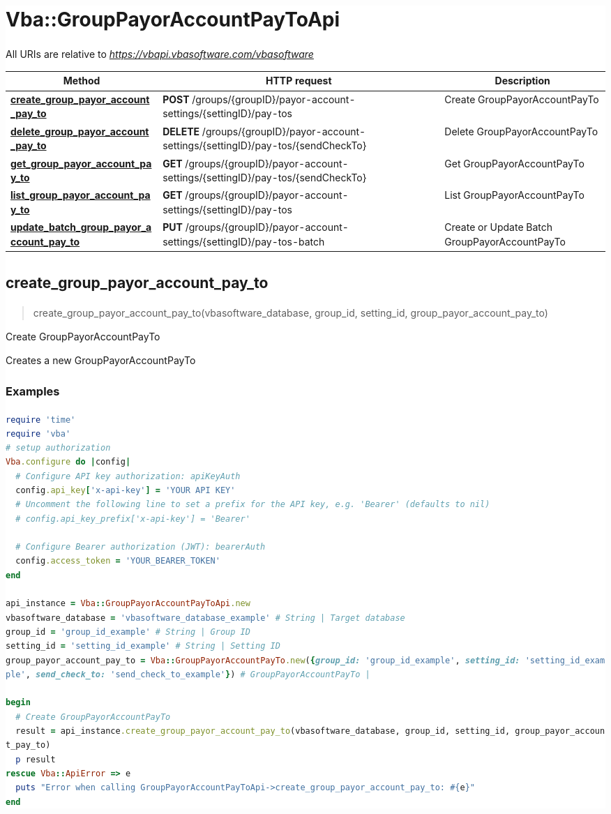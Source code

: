 # Vba::GroupPayorAccountPayToApi

All URIs are relative to *https://vbapi.vbasoftware.com/vbasoftware*

| Method | HTTP request | Description |
| ------ | ------------ | ----------- |
| [**create_group_payor_account_pay_to**](GroupPayorAccountPayToApi.md#create_group_payor_account_pay_to) | **POST** /groups/{groupID}/payor-account-settings/{settingID}/pay-tos | Create GroupPayorAccountPayTo |
| [**delete_group_payor_account_pay_to**](GroupPayorAccountPayToApi.md#delete_group_payor_account_pay_to) | **DELETE** /groups/{groupID}/payor-account-settings/{settingID}/pay-tos/{sendCheckTo} | Delete GroupPayorAccountPayTo |
| [**get_group_payor_account_pay_to**](GroupPayorAccountPayToApi.md#get_group_payor_account_pay_to) | **GET** /groups/{groupID}/payor-account-settings/{settingID}/pay-tos/{sendCheckTo} | Get GroupPayorAccountPayTo |
| [**list_group_payor_account_pay_to**](GroupPayorAccountPayToApi.md#list_group_payor_account_pay_to) | **GET** /groups/{groupID}/payor-account-settings/{settingID}/pay-tos | List GroupPayorAccountPayTo |
| [**update_batch_group_payor_account_pay_to**](GroupPayorAccountPayToApi.md#update_batch_group_payor_account_pay_to) | **PUT** /groups/{groupID}/payor-account-settings/{settingID}/pay-tos-batch | Create or Update Batch GroupPayorAccountPayTo |


## create_group_payor_account_pay_to

> <GroupPayorAccountPayToVBAResponse> create_group_payor_account_pay_to(vbasoftware_database, group_id, setting_id, group_payor_account_pay_to)

Create GroupPayorAccountPayTo

Creates a new GroupPayorAccountPayTo

### Examples

```ruby
require 'time'
require 'vba'
# setup authorization
Vba.configure do |config|
  # Configure API key authorization: apiKeyAuth
  config.api_key['x-api-key'] = 'YOUR API KEY'
  # Uncomment the following line to set a prefix for the API key, e.g. 'Bearer' (defaults to nil)
  # config.api_key_prefix['x-api-key'] = 'Bearer'

  # Configure Bearer authorization (JWT): bearerAuth
  config.access_token = 'YOUR_BEARER_TOKEN'
end

api_instance = Vba::GroupPayorAccountPayToApi.new
vbasoftware_database = 'vbasoftware_database_example' # String | Target database
group_id = 'group_id_example' # String | Group ID
setting_id = 'setting_id_example' # String | Setting ID
group_payor_account_pay_to = Vba::GroupPayorAccountPayTo.new({group_id: 'group_id_example', setting_id: 'setting_id_example', send_check_to: 'send_check_to_example'}) # GroupPayorAccountPayTo | 

begin
  # Create GroupPayorAccountPayTo
  result = api_instance.create_group_payor_account_pay_to(vbasoftware_database, group_id, setting_id, group_payor_account_pay_to)
  p result
rescue Vba::ApiError => e
  puts "Error when calling GroupPayorAccountPayToApi->create_group_payor_account_pay_to: #{e}"
end
```
